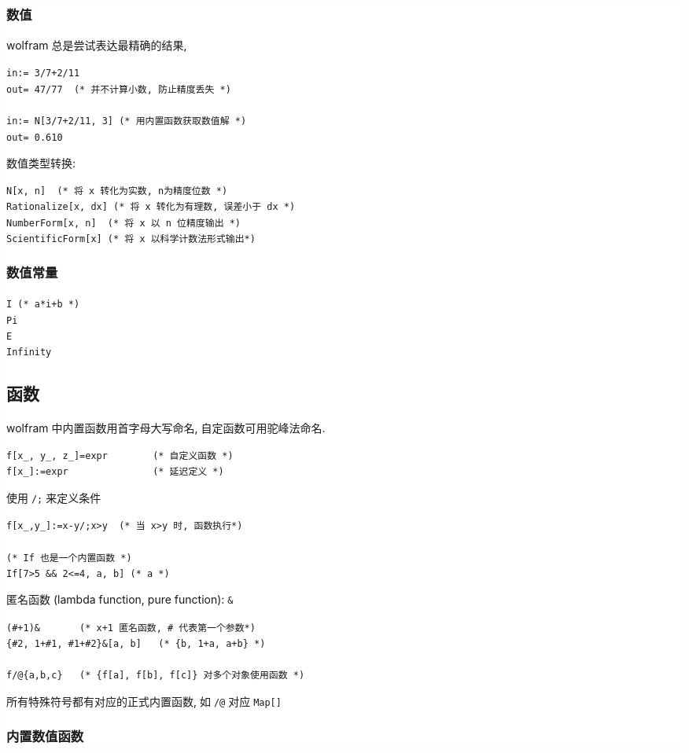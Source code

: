 ### 数值

wolfram 总是尝试表达最精确的结果, 
```wolfram
in:= 3/7+2/11
out= 47/77  (* 并不计算小数, 防止精度丢失 *)

in:= N[3/7+2/11, 3] (* 用内置函数获取数值解 *)
out= 0.610
```

数值类型转换:
```wolfram
N[x, n]  (* 将 x 转化为实数, n为精度位数 *)
Rationalize[x, dx] (* 将 x 转化为有理数, 误差小于 dx *)
NumberForm[x, n]  (* 将 x 以 n 位精度输出 *)
ScientificForm[x] (* 将 x 以科学计数法形式输出*)
```

### 数值常量

```wolfram
I (* a*i+b *)
Pi
E
Infinity
```

## 函数

wolfram 中内置函数用首字母大写命名, 自定函数可用驼峰法命名.
```wolfram
f[x_, y_, z_]=expr        (* 自定义函数 *)
f[x_]:=expr               (* 延迟定义 *) 
```

使用 `/;` 来定义条件
```wolfram
f[x_,y_]:=x-y/;x>y  (* 当 x>y 时, 函数执行*)

(* If 也是一个内置函数 *)
If[7>5 && 2<=4, a, b] (* a *)
```

匿名函数 (lambda function, pure function): `&`
```wolfram
(#+1)&       (* x+1 匿名函数, # 代表第一个参数*)
{#2, 1+#1, #1+#2}&[a, b]   (* {b, 1+a, a+b} *)

f/@{a,b,c}   (* {f[a], f[b], f[c]} 对多个对象使用函数 *)
```

所有特殊符号都有对应的正式内置函数, 如 `/@` 对应 `Map[]`

### 内置数值函数
